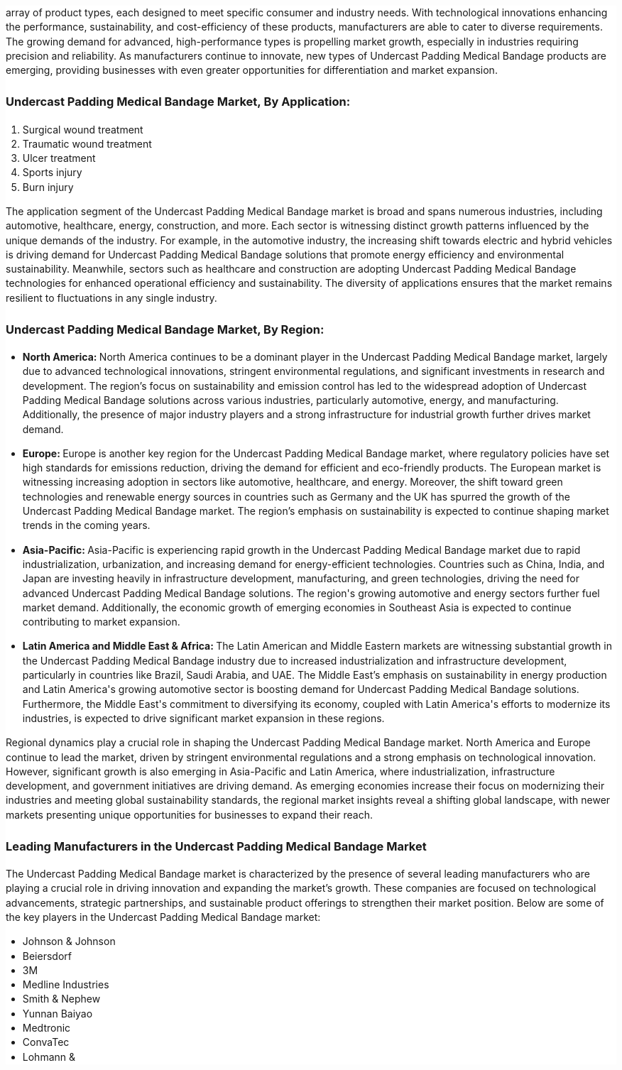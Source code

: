 array of product types, each designed to meet specific consumer and industry needs. With technological innovations enhancing the performance, sustainability, and cost-efficiency of these products, manufacturers are able to cater to diverse requirements. The growing demand for advanced, high-performance types is propelling market growth, especially in industries requiring precision and reliability. As manufacturers continue to innovate, new types of Undercast Padding Medical Bandage products are emerging, providing businesses with even greater opportunities for differentiation and market expansion.</p><h3>Undercast Padding Medical Bandage Market,&nbsp;By Application:</h3><ol><li>Surgical wound treatment<li> Traumatic wound treatment<li> Ulcer treatment<li> Sports injury<li> Burn injury</li></ol><p>The application segment of the Undercast Padding Medical Bandage market is broad and spans numerous industries, including automotive, healthcare, energy, construction, and more. Each sector is witnessing distinct growth patterns influenced by the unique demands of the industry. For example, in the automotive industry, the increasing shift towards electric and hybrid vehicles is driving demand for Undercast Padding Medical Bandage solutions that promote energy efficiency and environmental sustainability. Meanwhile, sectors such as healthcare and construction are adopting Undercast Padding Medical Bandage technologies for enhanced operational efficiency and sustainability. The diversity of applications ensures that the market remains resilient to fluctuations in any single industry.</p><h3>Undercast Padding Medical Bandage Market, By Region:</h3><ul><li><p><strong>North America:&nbsp;</strong>North America continues to be a dominant player in the Undercast Padding Medical Bandage market, largely due to advanced technological innovations, stringent environmental regulations, and significant investments in research and development. The region&rsquo;s focus on sustainability and emission control has led to the widespread adoption of Undercast Padding Medical Bandage solutions across various industries, particularly automotive, energy, and manufacturing. Additionally, the presence of major industry players and a strong infrastructure for industrial growth further drives market demand.</p></li><li><p><strong><strong>Europe:&nbsp;</strong></strong>Europe is another key region for the Undercast Padding Medical Bandage market, where regulatory policies have set high standards for emissions reduction, driving the demand for efficient and eco-friendly products. The European market is witnessing increasing adoption in sectors like automotive, healthcare, and energy. Moreover, the shift toward green technologies and renewable energy sources in countries such as Germany and the UK has spurred the growth of the Undercast Padding Medical Bandage market. The region&rsquo;s emphasis on sustainability is expected to continue shaping market trends in the coming years.</p></li><li><p><strong><strong>Asia-Pacific:&nbsp;</strong></strong>Asia-Pacific is experiencing rapid growth in the Undercast Padding Medical Bandage market due to rapid industrialization, urbanization, and increasing demand for energy-efficient technologies. Countries such as China, India, and Japan are investing heavily in infrastructure development, manufacturing, and green technologies, driving the need for advanced Undercast Padding Medical Bandage solutions. The region's growing automotive and energy sectors further fuel market demand. Additionally, the economic growth of emerging economies in Southeast Asia is expected to continue contributing to market expansion.</p></li><li><p><strong><strong>Latin America and Middle East &amp; Africa:&nbsp;</strong></strong>The Latin American and Middle Eastern markets are witnessing substantial growth in the Undercast Padding Medical Bandage industry due to increased industrialization and infrastructure development, particularly in countries like Brazil, Saudi Arabia, and UAE. The Middle East&rsquo;s emphasis on sustainability in energy production and Latin America's growing automotive sector is boosting demand for Undercast Padding Medical Bandage solutions. Furthermore, the Middle East's commitment to diversifying its economy, coupled with Latin America's efforts to modernize its industries, is expected to drive significant market expansion in these regions.</p></li></ul><p>Regional dynamics play a crucial role in shaping the Undercast Padding Medical Bandage market. North America and Europe continue to lead the market, driven by stringent environmental regulations and a strong emphasis on technological innovation. However, significant growth is also emerging in Asia-Pacific and Latin America, where industrialization, infrastructure development, and government initiatives are driving demand. As emerging economies increase their focus on modernizing their industries and meeting global sustainability standards, the regional market insights reveal a shifting global landscape, with newer markets presenting unique opportunities for businesses to expand their reach.</p><h3><strong>Leading Manufacturers in the Undercast Padding Medical Bandage Market</strong></h3><p>The Undercast Padding Medical Bandage market is characterized by the presence of several leading manufacturers who are playing a crucial role in driving innovation and expanding the market&rsquo;s growth. These companies are focused on technological advancements, strategic partnerships, and sustainable product offerings to strengthen their market position. Below are some of the key players in the Undercast Padding Medical Bandage market:</p></div><div class="article-main__content" data-test-id="publishing-text-block"><ul><li><span class="">Johnson & Johnson<li> Beiersdorf<li> 3M<li> Medline Industries<li> Smith & Nephew<li> Yunnan Baiyao<li> Medtronic<li> ConvaTec<li> Lohmann &